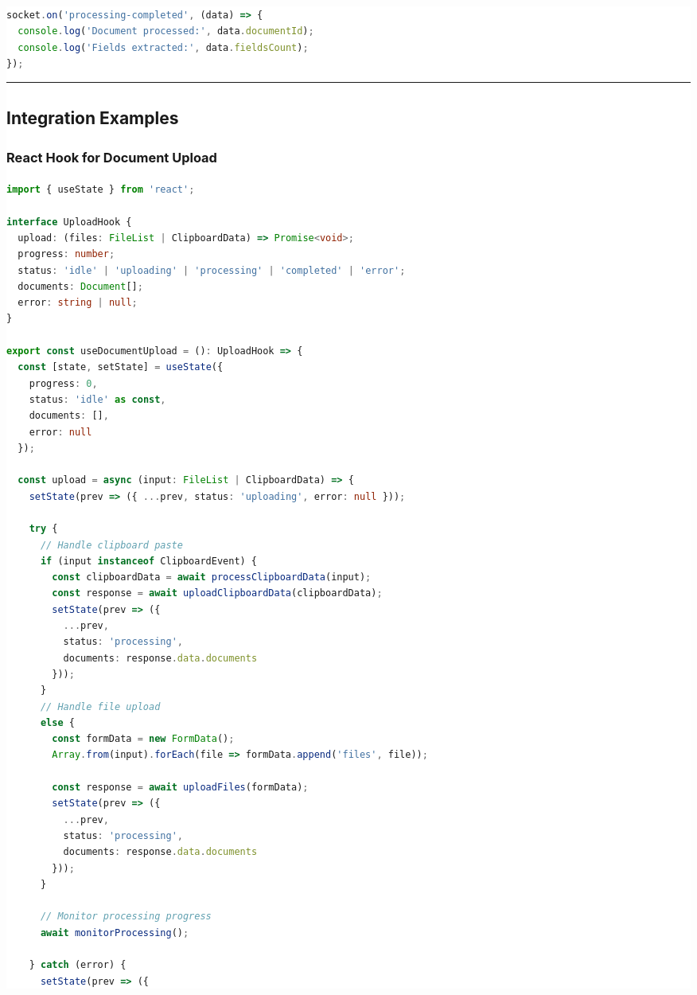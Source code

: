 ```javascript
socket.on('processing-completed', (data) => {
  console.log('Document processed:', data.documentId);
  console.log('Fields extracted:', data.fieldsCount);
});
```

---

## Integration Examples

### React Hook for Document Upload

```typescript
import { useState } from 'react';

interface UploadHook {
  upload: (files: FileList | ClipboardData) => Promise<void>;
  progress: number;
  status: 'idle' | 'uploading' | 'processing' | 'completed' | 'error';
  documents: Document[];
  error: string | null;
}

export const useDocumentUpload = (): UploadHook => {
  const [state, setState] = useState({
    progress: 0,
    status: 'idle' as const,
    documents: [],
    error: null
  });

  const upload = async (input: FileList | ClipboardData) => {
    setState(prev => ({ ...prev, status: 'uploading', error: null }));
    
    try {
      // Handle clipboard paste
      if (input instanceof ClipboardEvent) {
        const clipboardData = await processClipboardData(input);
        const response = await uploadClipboardData(clipboardData);
        setState(prev => ({ 
          ...prev, 
          status: 'processing', 
          documents: response.data.documents 
        }));
      } 
      // Handle file upload
      else {
        const formData = new FormData();
        Array.from(input).forEach(file => formData.append('files', file));
        
        const response = await uploadFiles(formData);
        setState(prev => ({ 
          ...prev, 
          status: 'processing',
          documents: response.data.documents 
        }));
      }
      
      // Monitor processing progress
      await monitorProcessing();
      
    } catch (error) {
      setState(prev => ({ 
```